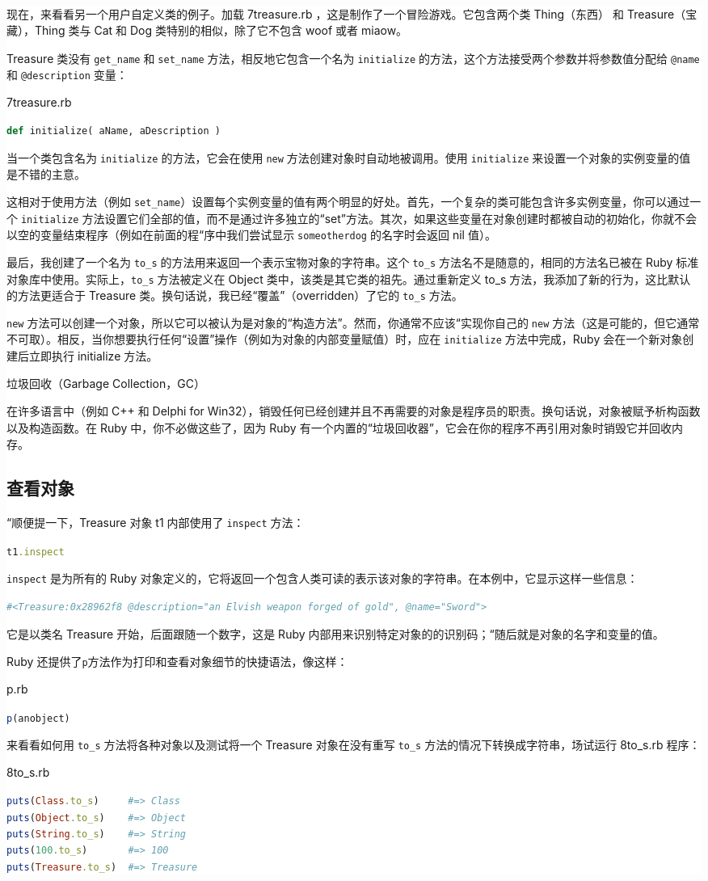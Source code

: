 现在，来看看另一个用户自定义类的例子。加载 7treasure.rb ，这是制作了一个冒险游戏。它包含两个类 Thing（东西） 和 Treasure（宝藏），Thing 类与 Cat 和 Dog 类特别的相似，除了它不包含 woof 或者 miaow。

Treasure 类没有 `get_name` 和 `set_name` 方法，相反地它包含一个名为 `initialize` 的方法，这个方法接受两个参数并将参数值分配给 `@name` 和 `@description` 变量：

7treasure.rb

```ruby
def initialize( aName, aDescription )
```

当一个类包含名为 `initialize` 的方法，它会在使用 `new` 方法创建对象时自动地被调用。使用 `initialize` 来设置一个对象的实例变量的值是不错的主意。

这相对于使用方法（例如 `set_name`）设置每个实例变量的值有两个明显的好处。首先，一个复杂的类可能包含许多实例变量，你可以通过一个 `initialize` 方法设置它们全部的值，而不是通过许多独立的“set”方法。其次，如果这些变量在对象创建时都被自动的初始化，你就不会以空的变量结束程序（例如在前面的程“序中我们尝试显示 `someotherdog` 的名字时会返回 nil 值）。

最后，我创建了一个名为 `to_s` 的方法用来返回一个表示宝物对象的字符串。这个 `to_s` 方法名不是随意的，相同的方法名已被在 Ruby 标准对象库中使用。实际上，`to_s` 方法被定义在 Object 类中，该类是其它类的祖先。通过重新定义 to_s 方法，我添加了新的行为，这比默认的方法更适合于 Treasure 类。换句话说，我已经“覆盖”（overridden）了它的 `to_s` 方法。

`new` 方法可以创建一个对象，所以它可以被认为是对象的“构造方法”。然而，你通常不应该“实现你自己的 `new` 方法（这是可能的，但它通常不可取）。相反，当你想要执行任何“设置”操作（例如为对象的内部变量赋值）时，应在 `initialize` 方法中完成，Ruby 会在一个新对象创建后立即执行 initialize 方法。

垃圾回收（Garbage Collection，GC）

在许多语言中（例如 C++ 和 Delphi for Win32），销毁任何已经创建并且不再需要的对象是程序员的职责。换句话说，对象被赋予析构函数以及构造函数。在 Ruby 中，你不必做这些了，因为 Ruby 有一个内置的“垃圾回收器”，它会在你的程序不再引用对象时销毁它并回收内存。

## 查看对象

“顺便提一下，Treasure 对象 t1 内部使用了 `inspect` 方法：

```ruby
t1.inspect
```

`inspect` 是为所有的 Ruby 对象定义的，它将返回一个包含人类可读的表示该对象的字符串。在本例中，它显示这样一些信息：

```ruby
#<Treasure:0x28962f8 @description="an Elvish weapon forged of gold", @name="Sword">
```

它是以类名 Treasure 开始，后面跟随一个数字，这是 Ruby 内部用来识别特定对象的的识别码；“随后就是对象的名字和变量的值。

Ruby 还提供了`p`方法作为打印和查看对象细节的快捷语法，像这样：

p.rb

```ruby
p(anobject)
```

来看看如何用 `to_s` 方法将各种对象以及测试将一个 Treasure 对象在没有重写 `to_s` 方法的情况下转换成字符串，场试运行 8to_s.rb 程序：

8to_s.rb

```ruby
puts(Class.to_s)     #=> Class
puts(Object.to_s)    #=> Object
puts(String.to_s)    #=> String
puts(100.to_s)       #=> 100
puts(Treasure.to_s)  #=> Treasure
```
